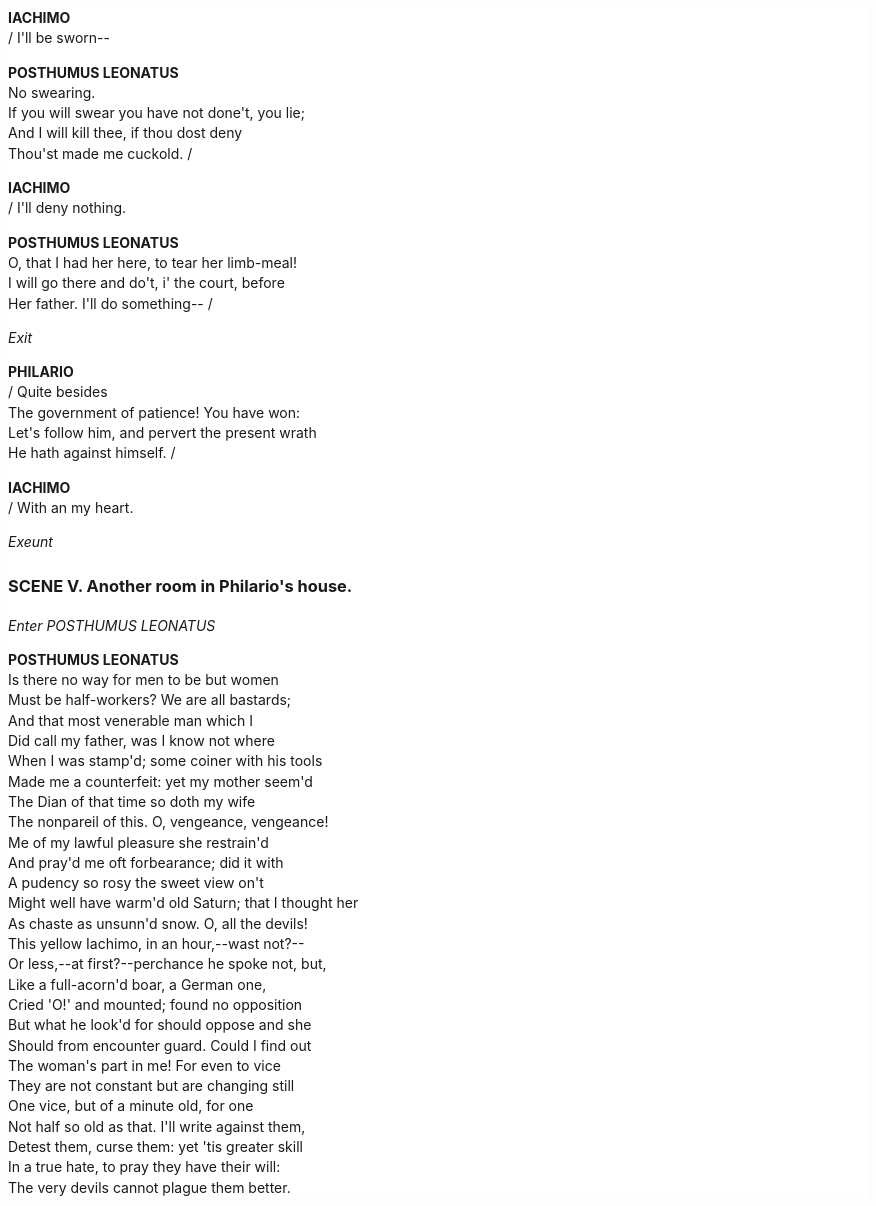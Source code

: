 **IACHIMO**  
/ I'll be sworn--

**POSTHUMUS LEONATUS**  
No swearing.  
If you will swear you have not done't, you lie;  
And I will kill thee, if thou dost deny  
Thou'st made me cuckold. /

**IACHIMO**  
/ I'll deny nothing.

**POSTHUMUS LEONATUS**  
O, that I had her here, to tear her limb-meal!  
I will go there and do't, i' the court, before  
Her father. I'll do something-- /

*Exit*

**PHILARIO**  
/ Quite besides  
The government of patience! You have won:  
Let's follow him, and pervert the present wrath  
He hath against himself. /

**IACHIMO**  
/ With an my heart.

*Exeunt*

### SCENE V. Another room in Philario's house.

*Enter POSTHUMUS LEONATUS*

**POSTHUMUS LEONATUS**  
Is there no way for men to be but women  
Must be half-workers? We are all bastards;  
And that most venerable man which I  
Did call my father, was I know not where  
When I was stamp'd; some coiner with his tools  
Made me a counterfeit: yet my mother seem'd  
The Dian of that time so doth my wife  
The nonpareil of this. O, vengeance, vengeance!  
Me of my lawful pleasure she restrain'd  
And pray'd me oft forbearance; did it with  
A pudency so rosy the sweet view on't  
Might well have warm'd old Saturn; that I thought her  
As chaste as unsunn'd snow. O, all the devils!  
This yellow Iachimo, in an hour,--wast not?--  
Or less,--at first?--perchance he spoke not, but,  
Like a full-acorn'd boar, a German one,  
Cried 'O!' and mounted; found no opposition  
But what he look'd for should oppose and she  
Should from encounter guard. Could I find out  
The woman's part in me! For even to vice  
They are not constant but are changing still  
One vice, but of a minute old, for one  
Not half so old as that. I'll write against them,  
Detest them, curse them: yet 'tis greater skill  
In a true hate, to pray they have their will:  
The very devils cannot plague them better.
